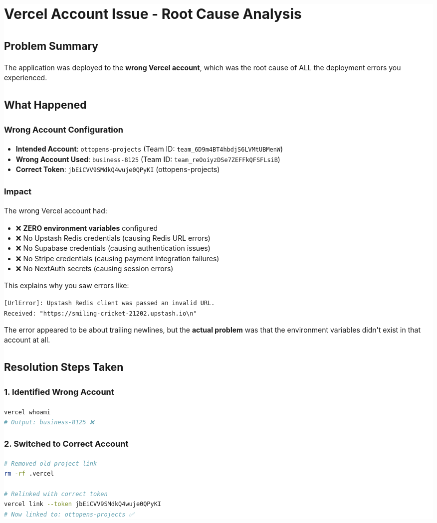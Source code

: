 # Vercel Account Issue - Root Cause Analysis

## Problem Summary

The application was deployed to the **wrong Vercel account**, which was the root cause of ALL the deployment errors you experienced.

## What Happened

### Wrong Account Configuration

- **Intended Account**: `ottopens-projects` (Team ID: `team_6D9m4BT4hbdjS6LVMtUBMenW`)
- **Wrong Account Used**: `business-8125` (Team ID: `team_reOoiyzDSe7ZEFFkQFSFLsiB`)
- **Correct Token**: `jbEiCVV9SMdkQ4wuje0QPyKI` (ottopens-projects)

### Impact

The wrong Vercel account had:

- ❌ **ZERO environment variables** configured
- ❌ No Upstash Redis credentials (causing Redis URL errors)
- ❌ No Supabase credentials (causing authentication issues)
- ❌ No Stripe credentials (causing payment integration failures)
- ❌ No NextAuth secrets (causing session errors)

This explains why you saw errors like:

```
[UrlError]: Upstash Redis client was passed an invalid URL.
Received: "https://smiling-cricket-21202.upstash.io\n"
```

The error appeared to be about trailing newlines, but the **actual problem** was that the environment variables didn't exist in that account at all.

## Resolution Steps Taken

### 1. Identified Wrong Account

```bash
vercel whoami
# Output: business-8125 ❌
```

### 2. Switched to Correct Account

```bash
# Removed old project link
rm -rf .vercel

# Relinked with correct token
vercel link --token jbEiCVV9SMdkQ4wuje0QPyKI
# Now linked to: ottopens-projects ✅
```

